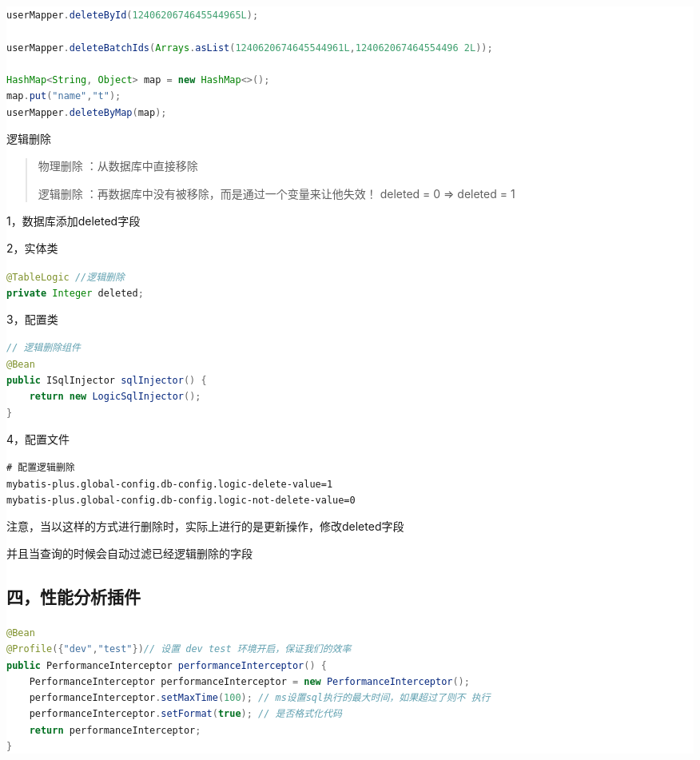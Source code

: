 ```java
userMapper.deleteById(1240620674645544965L); 
 
userMapper.deleteBatchIds(Arrays.asList(1240620674645544961L,124062067464554496 2L)); 

HashMap<String, Object> map = new HashMap<>();    
map.put("name","t");    
userMapper.deleteByMap(map);
```



逻辑删除

> 物理删除 ：从数据库中直接移除  
>
> 
>
> 逻辑删除 ：再数据库中没有被移除，而是通过一个变量来让他失效！ deleted = 0 => deleted = 1

1，数据库添加deleted字段

2，实体类

```java
@TableLogic //逻辑删除 
private Integer deleted;
```

3，配置类

```java
// 逻辑删除组件 
@Bean 
public ISqlInjector sqlInjector() {   
	return new LogicSqlInjector(); 
}
```

4，配置文件

```properties
# 配置逻辑删除 
mybatis-plus.global-config.db-config.logic-delete-value=1 
mybatis-plus.global-config.db-config.logic-not-delete-value=0
```



注意，当以这样的方式进行删除时，实际上进行的是更新操作，修改deleted字段

并且当查询的时候会自动过滤已经逻辑删除的字段



## 四，性能分析插件

```java
@Bean 
@Profile({"dev","test"})// 设置 dev test 环境开启，保证我们的效率 
public PerformanceInterceptor performanceInterceptor() {    
    PerformanceInterceptor performanceInterceptor = new PerformanceInterceptor();   
    performanceInterceptor.setMaxTime(100); // ms设置sql执行的最大时间，如果超过了则不 执行    
    performanceInterceptor.setFormat(true); // 是否格式化代码    
    return performanceInterceptor; 
}
```
